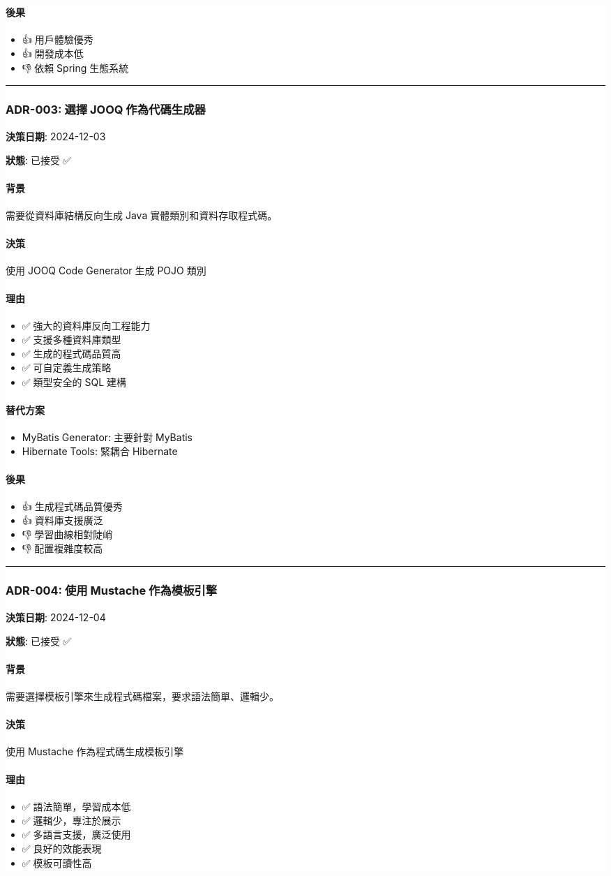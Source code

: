 #### 後果
- 👍 用戶體驗優秀
- 👍 開發成本低
- 👎 依賴 Spring 生態系統

---

### ADR-003: 選擇 JOOQ 作為代碼生成器

**決策日期**: 2024-12-03

**狀態**: 已接受 ✅

#### 背景
需要從資料庫結構反向生成 Java 實體類別和資料存取程式碼。

#### 決策
使用 JOOQ Code Generator 生成 POJO 類別

#### 理由
- ✅ 強大的資料庫反向工程能力
- ✅ 支援多種資料庫類型
- ✅ 生成的程式碼品質高
- ✅ 可自定義生成策略
- ✅ 類型安全的 SQL 建構

#### 替代方案
- MyBatis Generator: 主要針對 MyBatis
- Hibernate Tools: 緊耦合 Hibernate

#### 後果
- 👍 生成程式碼品質優秀
- 👍 資料庫支援廣泛
- 👎 學習曲線相對陡峭
- 👎 配置複雜度較高

---

### ADR-004: 使用 Mustache 作為模板引擎

**決策日期**: 2024-12-04

**狀態**: 已接受 ✅

#### 背景
需要選擇模板引擎來生成程式碼檔案，要求語法簡單、邏輯少。

#### 決策
使用 Mustache 作為程式碼生成模板引擎

#### 理由
- ✅ 語法簡單，學習成本低
- ✅ 邏輯少，專注於展示
- ✅ 多語言支援，廣泛使用
- ✅ 良好的效能表現
- ✅ 模板可讀性高
